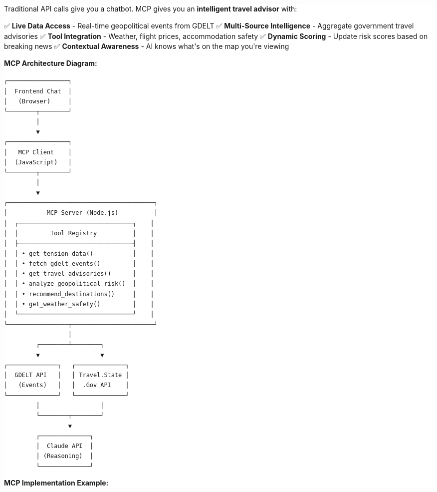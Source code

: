 Traditional API calls give you a chatbot. MCP gives you an **intelligent travel advisor** with:

✅ **Live Data Access** - Real-time geopolitical events from GDELT
✅ **Multi-Source Intelligence** - Aggregate government travel advisories
✅ **Tool Integration** - Weather, flight prices, accommodation safety
✅ **Dynamic Scoring** - Update risk scores based on breaking news
✅ **Contextual Awareness** - AI knows what's on the map you're viewing

**MCP Architecture Diagram:**

```
┌─────────────────┐
│  Frontend Chat  │
│   (Browser)     │
└────────┬────────┘
         │
         ▼
┌─────────────────┐
│   MCP Client    │
│  (JavaScript)   │
└────────┬────────┘
         │
         ▼
┌─────────────────────────────────────────┐
│           MCP Server (Node.js)          │
│  ┌────────────────────────────────┐    │
│  │         Tool Registry          │    │
│  ├────────────────────────────────┤    │
│  │ • get_tension_data()           │    │
│  │ • fetch_gdelt_events()         │    │
│  │ • get_travel_advisories()      │    │
│  │ • analyze_geopolitical_risk()  │    │
│  │ • recommend_destinations()     │    │
│  │ • get_weather_safety()         │    │
│  └────────────────────────────────┘    │
└─────────────────┬───────────────────────┘
                  │
         ┌────────┴────────┐
         ▼                 ▼
┌──────────────┐   ┌──────────────┐
│  GDELT API   │   │ Travel.State │
│   (Events)   │   │  .Gov API    │
└──────────────┘   └──────────────┘
         │                 │
         └────────┬────────┘
                  ▼
         ┌──────────────┐
         │  Claude API  │
         │ (Reasoning)  │
         └──────────────┘
```

**MCP Implementation Example:**
